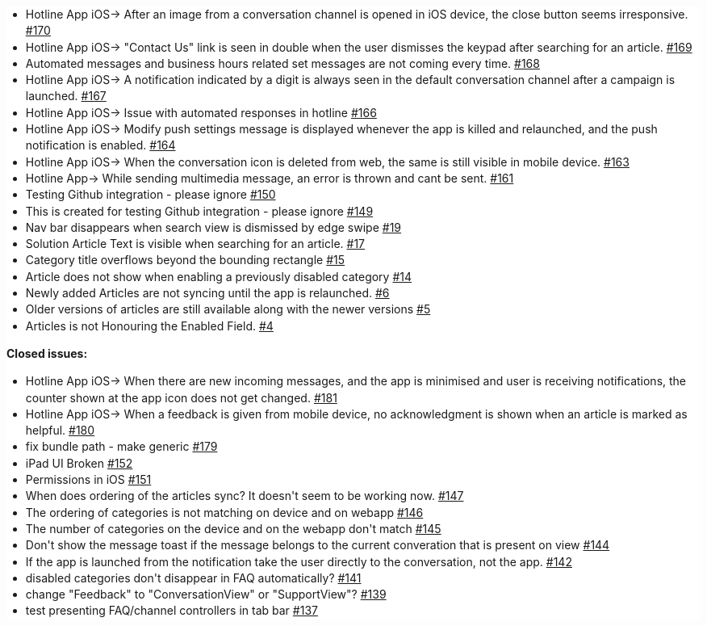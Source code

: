 - Hotline App iOS-\> After an image from a conversation channel is opened in iOS device, the close button seems irresponsive. [\#170](https://github.com/freshdesk/hotline_ios_dev/issues/170)
- Hotline App iOS-\> "Contact Us" link is seen in double when the user dismisses the keypad after searching for an article. [\#169](https://github.com/freshdesk/hotline_ios_dev/issues/169)
- Automated messages and business hours related set messages are not coming every time. [\#168](https://github.com/freshdesk/hotline_ios_dev/issues/168)
- Hotline App iOS-\> A notification indicated by a digit is always seen in the default conversation channel after a campaign is launched. [\#167](https://github.com/freshdesk/hotline_ios_dev/issues/167)
- Hotline App iOS-\> Issue with automated responses in hotline [\#166](https://github.com/freshdesk/hotline_ios_dev/issues/166)
- Hotline App iOS-\> Modify push settings message is displayed whenever the app is killed and relaunched, and the push notification is enabled. [\#164](https://github.com/freshdesk/hotline_ios_dev/issues/164)
- Hotline App iOS-\> When the conversation icon is deleted from web, the same is still visible in mobile device. [\#163](https://github.com/freshdesk/hotline_ios_dev/issues/163)
- Hotline App-\> While sending multimedia message, an error is thrown and cant be sent. [\#161](https://github.com/freshdesk/hotline_ios_dev/issues/161)
- Testing Github integration - please ignore [\#150](https://github.com/freshdesk/hotline_ios_dev/issues/150)
- This is created for testing Github integration - please ignore [\#149](https://github.com/freshdesk/hotline_ios_dev/issues/149)
- Nav bar disappears when search view is dismissed by edge swipe [\#19](https://github.com/freshdesk/hotline_ios_dev/issues/19)
- Solution Article Text is visible when searching for an article.  [\#17](https://github.com/freshdesk/hotline_ios_dev/issues/17)
- Category title overflows beyond the bounding rectangle [\#15](https://github.com/freshdesk/hotline_ios_dev/issues/15)
- Article does not show when enabling a previously disabled category [\#14](https://github.com/freshdesk/hotline_ios_dev/issues/14)
- Newly added Articles are not syncing until the app is relaunched. [\#6](https://github.com/freshdesk/hotline_ios_dev/issues/6)
- Older versions of articles are still available along with the newer versions [\#5](https://github.com/freshdesk/hotline_ios_dev/issues/5)
- Articles is not Honouring the Enabled Field. [\#4](https://github.com/freshdesk/hotline_ios_dev/issues/4)

**Closed issues:**

- Hotline App iOS-\> When there are new incoming messages, and the app is minimised and user is receiving notifications, the counter shown at the app icon does not get changed. [\#181](https://github.com/freshdesk/hotline_ios_dev/issues/181)
- Hotline App iOS-\> When a feedback is given from mobile device, no acknowledgment is shown when an article is marked as helpful.  [\#180](https://github.com/freshdesk/hotline_ios_dev/issues/180)
- fix bundle path - make generic [\#179](https://github.com/freshdesk/hotline_ios_dev/issues/179)
- iPad UI Broken [\#152](https://github.com/freshdesk/hotline_ios_dev/issues/152)
- Permissions in iOS [\#151](https://github.com/freshdesk/hotline_ios_dev/issues/151)
- When does ordering of the articles sync? It doesn't seem to be working now. [\#147](https://github.com/freshdesk/hotline_ios_dev/issues/147)
- The ordering of categories is not matching on device and on webapp [\#146](https://github.com/freshdesk/hotline_ios_dev/issues/146)
- The number of categories on the device and on the webapp don't match [\#145](https://github.com/freshdesk/hotline_ios_dev/issues/145)
- Don't show the message toast if the message belongs to the current converation that is present on view [\#144](https://github.com/freshdesk/hotline_ios_dev/issues/144)
- If the app is launched from the notification take the user directly to the conversation, not the app. [\#142](https://github.com/freshdesk/hotline_ios_dev/issues/142)
- disabled categories don't disappear in FAQ automatically? [\#141](https://github.com/freshdesk/hotline_ios_dev/issues/141)
- change "Feedback" to "ConversationView" or "SupportView"? [\#139](https://github.com/freshdesk/hotline_ios_dev/issues/139)
- test presenting FAQ/channel controllers in tab bar [\#137](https://github.com/freshdesk/hotline_ios_dev/issues/137)